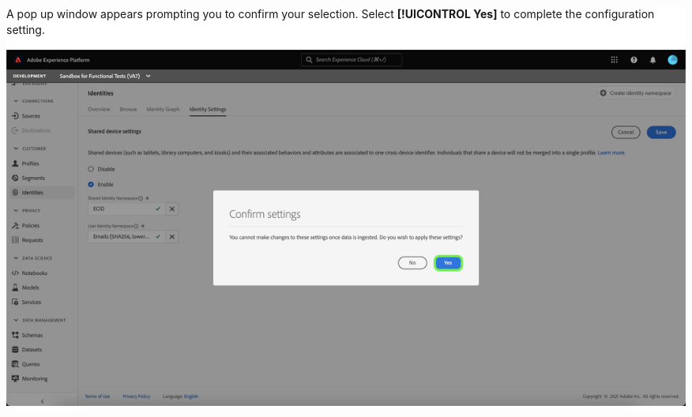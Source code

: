 A pop up window appears prompting you to confirm your selection. Select **[!UICONTROL Yes]** to complete the configuration setting.

![confirm](../images/shared-device/confirm.png)

